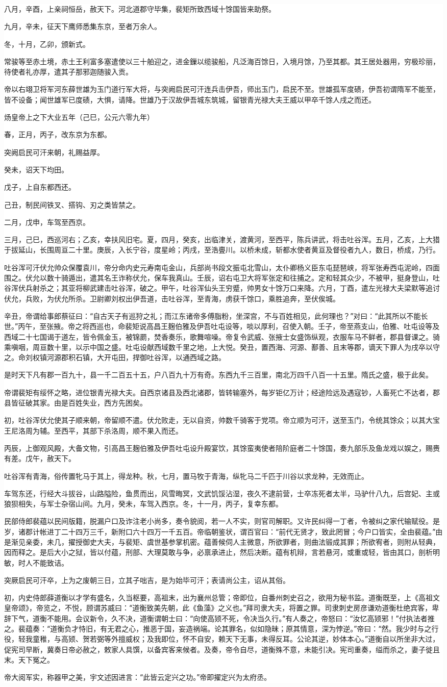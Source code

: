 八月，辛酉，上亲祠恒岳，赦天下。河北道郡守毕集，裴矩所致西域十馀国皆来助祭。

九月，辛未，征天下鹰师悉集东京，至者万余人。

冬，十月，乙卯，颁新式。

常骏等至赤土境，赤土王利富多塞遣使以三十舶迎之，进金鏁以缆骏船，凡泛海百馀日，入境月馀，乃至其都。其王居处器用，穷极珍丽，待使者礼亦厚，遣其子那邪迦随骏入贡。

帝以右翊卫将军河东薛世雄为玉门道行军大将，与突阙启民可汗连兵击伊吾，师出玉门，启民不至。世雄孤军度碛，伊吾初谓隋军不能至，皆不设备；闻世雄军已度碛，大惧，请降。世雄乃于汉故伊吾城东筑城，留银青光禄大夫王威以甲卒千馀人戌之而还。

炀皇帝上之下大业五年（己巳，公元六零九年）

春，正月，丙子，改东京为东都。

突阙启民可汗来朝，礼赐益厚。

癸未，诏天下均田。

戊子，上自东都西还。

己丑，制民间铁叉、搭钩、刃之类皆禁之。

二月，戊申，车驾至西京。

三月，己巳，西巡河右；乙亥，幸扶风旧宅。夏，四月，癸亥，出临津关，渡黄河，至西平，陈兵讲武，将击吐谷浑。五月，乙亥，上大猎于拔延山，长围周亘二十里。庚辰，入长宁谷，度星岭；丙戌，至浩亹川。以桥未成，斩都水使者黄亘及督役者九人，数日，桥成，乃行。

吐谷浑可汗伏允帅众保覆袁川，帝分命内史元寿南屯金山，兵部尚书段文振屯北雪山，太仆卿杨义臣东屯琵琶峡，将军张寿西屯泥岭，四面围之。伏允以数十骑遁出，遣其名王诈称伏允，保车我真山。壬辰，诏右屯卫大将军张定和往捕之。定和轻其众少，不被甲，挺身登山，吐谷浑伏兵射杀之；其亚将柳武建击吐谷浑，破之。甲午，吐谷浑仙头王穷蹙，帅男女十馀万口来降。六月，丁酉，遣左光禄大夫梁默等追讨伏允，兵败，为伏允所杀。卫尉卿刘权出伊吾道，击吐谷浑，至青海，虏获千馀口，乘胜追奔，至伏俟城。

辛丑，帝谓给事郎蔡征曰：“自古天子有巡狩之礼；而江东诸帝多傅脂粉，坐深宫，不与百姓相见，此何理也？”对曰：“此其所以不能长世。”丙午，至张掖。帝之将西巡也，命裴矩说高昌王麹伯雅及伊吾吐屯设等，啖以厚利，召使入朝。壬子，帝至燕支山，伯雅、吐屯设等及西域二十七国谒于道左，皆令佩金玉，被锦罽，焚香奏乐，歌舞喧噪。帝复令武威、张掖士女盛饰纵观，衣服车马不鲜者，郡县督课之。骑乘嗔咽，周亘数十里，以示中国之盛。吐屯设献西域数千里之地，上大悦。癸丑，置西海、河源、鄯善、且末等郡，谪天下罪人为戌卒以守之。命刘权镇河源郡积石镇，大开屯田，捍御吐谷浑，以通西域之路。

是时天下凡有郡一百九十，县一千二百五十五，户八百九十万有奇。东西九千三百里，南北万四千八百一十五里。隋氏之盛，极于此矣。

帝谓裴矩有绥怀之略，进位银青光禄大夫。自西京诸县及西北诸郡，皆转输塞外，每岁钜亿万计；经途险远及遇寇钞，人畜死亡不达者，郡县皆征破其家。由是百姓失业，西方先困矣。

初，吐谷浑伏允使其子顺来朝，帝留顺不遣。伏允败走，无以自资，帅数千骑客于党项。帝立顺为可汗，送至玉门，令统其馀众；以其大宝王尼洛周为辅。至西平，其部下杀洛周，顺不果入而还。

丙辰，上御观风殿，大备文物，引高昌王麹伯雅及伊吾吐屯设升殿宴饮，其馀蛮夷使者陪阶庭者二十馀国，奏九部乐及鱼龙戏以娱之，赐赉有差。戊午，赦天下。

吐谷浑有青海，俗传置牝马于其上，得龙种。秋，七月，置马牧于青海，纵牝马二千匹于川谷以求龙种，无效而止。

车驾东还，行经大斗拔谷，山路隘险，鱼贯而出，风雪晦冥，文武饥馁沾湿，夜久不逮前营，士卒冻死者太半，马驴什八九，后宫妃、主或狼狈相失，与军士杂宿山间。九月，癸未，车驾入西京。冬，十一月，丙子，复幸东都。

民部侍郎裴蕴以民间版籍，脱漏户口及诈注老小尚多，奏令貌阅，若一人不实，则官司解职。又许民纠得一丁者，令被纠之家代输赋役。是岁，诸郡计帐进丁二十四万三千，新附口六十四万一千五百。帝临朝鉴状，谓百官曰：“前代无贤才，致此罔冒；今户口皆实，全由裴蕴。”由是渐见亲委，未几，擢授御史大夫，与裴矩、虞世基参掌机密。蕴善候伺人主微意，所欲罪者，则曲法锻成其罪；所欲宥者，则附从轻典，因而释之。是后大小之狱，皆以付蕴，刑部、大理莫敢与争，必禀承进止，然后决断。蕴有机辩，言若悬河，或重或轻，皆由其口，剖析明敏，时人不能致诘。

突厥启民可汗卒，上为之废朝三日，立其子咄吉，是为始毕可汗；表请尚公主，诏从其俗。

初，内史侍郎薛道衡以才学有盛名，久当枢要，高祖末，出为襄州总管；帝即位，自番州刺史召之，欲用为秘书监。道衡既至，上《高祖文皇帝颂》，帝览之，不悦，顾谓苏威曰：“道衡致美先朝，此《鱼藻》之义也。”拜司隶大夫，将置之罪。司隶刺史房彦谦劝道衡杜绝宾客，卑辞下气，道衡不能用。会议新令，久不决，道衡谓朝士曰：“向使高颎不死，令决当久行。”有人奏之，帝怒曰：“汝忆高颎邪！”付执法者推之。裴蕴奏：“道衡负才恃旧，有无君之心，推恶于国，妄造祸端。论其罪名，似如隐昧；原其情意，深为悖逆。”帝曰：“然。我少时与之行役，轻我童稚，与高颎、贺若弼等外擅威权；及我即位，怀不自安，赖天下无事，未得反耳。公论其逆，妙体本心。”道衡自以所坐非大过，促宪司早断，冀奏日帝必赦之，敕家人具馔，以备宾客来候者。及奏，帝令自尽，道衡殊不意，未能引决。宪司重奏，缢而杀之，妻子徙且末。天下冤之。

帝大阅军实，称器甲之美，宇文述因进言：“此皆云定兴之功。”帝即擢定兴为太府丞。
